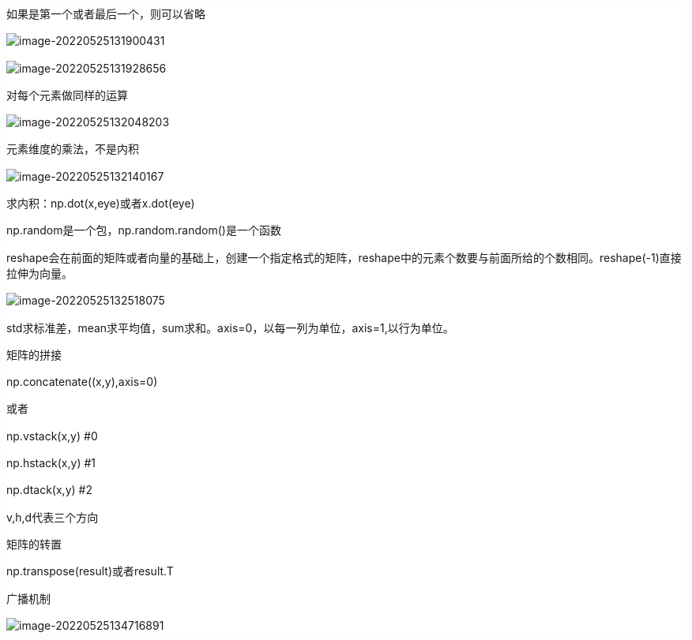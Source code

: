 如果是第一个或者最后一个，则可以省略

![image-20220525131900431](C:/Users/23893/AppData/Roaming/Typora/typora-user-images/image-20220525131900431.png)





![image-20220525131928656](C:/Users/23893/AppData/Roaming/Typora/typora-user-images/image-20220525131928656.png)



对每个元素做同样的运算

![image-20220525132048203](C:/Users/23893/AppData/Roaming/Typora/typora-user-images/image-20220525132048203.png)



元素维度的乘法，不是内积

![image-20220525132140167](C:/Users/23893/AppData/Roaming/Typora/typora-user-images/image-20220525132140167.png)



求内积：np.dot(x,eye)或者x.dot(eye)



np.random是一个包，np.random.random()是一个函数

reshape会在前面的矩阵或者向量的基础上，创建一个指定格式的矩阵，reshape中的元素个数要与前面所给的个数相同。reshape(-1)直接拉伸为向量。

![image-20220525132518075](C:/Users/23893/AppData/Roaming/Typora/typora-user-images/image-20220525132518075.png)

std求标准差，mean求平均值，sum求和。axis=0，以每一列为单位，axis=1,以行为单位。





矩阵的拼接

np.concatenate((x,y),axis=0)

或者

np.vstack(x,y)  #0

np.hstack(x,y) #1

np.dtack(x,y) #2

v,h,d代表三个方向



矩阵的转置

np.transpose(result)或者result.T



广播机制

![image-20220525134716891](C:/Users/23893/AppData/Roaming/Typora/typora-user-images/image-20220525134716891.png)

